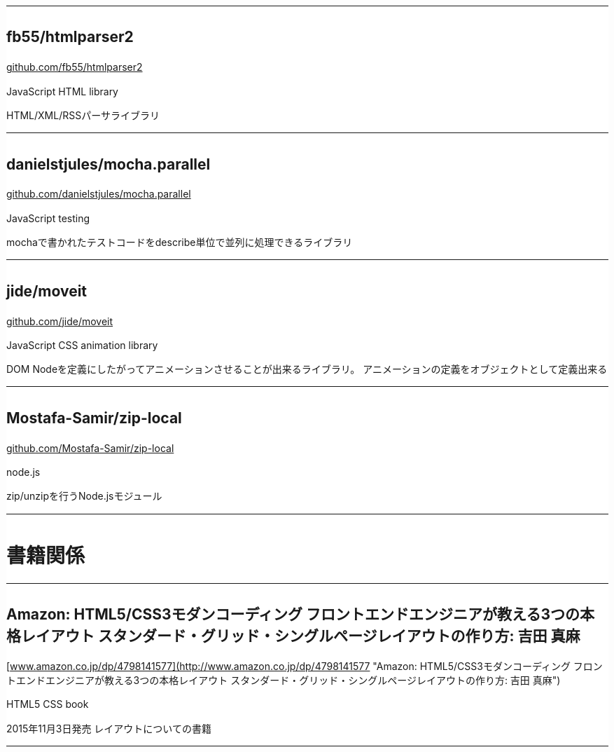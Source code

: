 ----

## fb55/htmlparser2
[github.com/fb55/htmlparser2](https://github.com/fb55/htmlparser2 "fb55/htmlparser2")

<p class="jser-tags jser-tag-icon"><span class="jser-tag">JavaScript</span> <span class="jser-tag">HTML</span> <span class="jser-tag">library</span></p>

HTML/XML/RSSパーサライブラリ

----

## danielstjules/mocha.parallel
[github.com/danielstjules/mocha.parallel](https://github.com/danielstjules/mocha.parallel "danielstjules/mocha.parallel")

<p class="jser-tags jser-tag-icon"><span class="jser-tag">JavaScript</span> <span class="jser-tag">testing</span></p>

mochaで書かれたテストコードをdescribe単位で並列に処理できるライブラリ

----

## jide/moveit
[github.com/jide/moveit](https://github.com/jide/moveit "jide/moveit")

<p class="jser-tags jser-tag-icon"><span class="jser-tag">JavaScript</span> <span class="jser-tag">CSS</span> <span class="jser-tag">animation</span> <span class="jser-tag">library</span></p>

DOM Nodeを定義にしたがってアニメーションさせることが出来るライブラリ。
アニメーションの定義をオブジェクトとして定義出来る

----

## Mostafa-Samir/zip-local
[github.com/Mostafa-Samir/zip-local](https://github.com/Mostafa-Samir/zip-local "Mostafa-Samir/zip-local")

<p class="jser-tags jser-tag-icon"><span class="jser-tag">node.js</span></p>

zip/unzipを行うNode.jsモジュール

----
<h1 class="site-genre">書籍関係</h1>

----

## Amazon: HTML5/CSS3モダンコーディング フロントエンドエンジニアが教える3つの本格レイアウト スタンダード・グリッド・シングルページレイアウトの作り方: 吉田 真麻
[www.amazon.co.jp/dp/4798141577](http://www.amazon.co.jp/dp/4798141577 "Amazon: HTML5/CSS3モダンコーディング フロントエンドエンジニアが教える3つの本格レイアウト スタンダード・グリッド・シングルページレイアウトの作り方: 吉田 真麻")

<p class="jser-tags jser-tag-icon"><span class="jser-tag">HTML5</span> <span class="jser-tag">CSS</span> <span class="jser-tag">book</span></p>

2015年11月3日発売
レイアウトについての書籍

----
